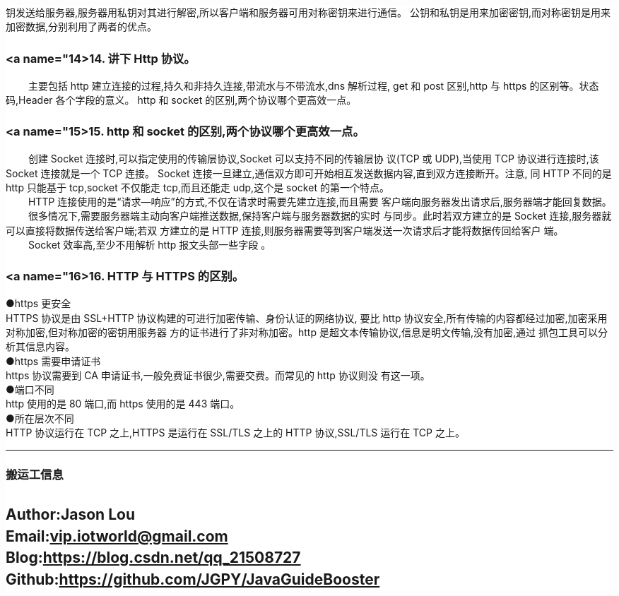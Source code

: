 钥发送给服务器,服务器用私钥对其进行解密,所以客户端和服务器可用对称密钥来进行通信。
公钥和私钥是用来加密密钥,而对称密钥是用来加密数据,分别利用了两者的优点。 <br>

### <a name="14>14. 讲下 Http 协议。</a>
&ensp;&ensp;&ensp;&ensp;
    主要包括 http 建立连接的过程,持久和非持久连接,带流水与不带流水,dns 解析过程,
get 和 post 区别,http 与 https 的区别等。状态码,Header 各个字段的意义。
http 和 socket 的区别,两个协议哪个更高效一点。 <br>
   
### <a name="15>15. http 和 socket 的区别,两个协议哪个更高效一点。</a>
&ensp;&ensp;&ensp;&ensp;
    创建 Socket 连接时,可以指定使用的传输层协议,Socket 可以支持不同的传输层协
议(TCP 或 UDP),当使用 TCP 协议进行连接时,该 Socket 连接就是一个 TCP 连接。
Socket 连接一旦建立,通信双方即可开始相互发送数据内容,直到双方连接断开。注意,
同 HTTP 不同的是 http 只能基于 tcp,socket 不仅能走 tcp,而且还能走 udp,这个是 socket
的第一个特点。 <br>
&ensp;&ensp;&ensp;&ensp;
    HTTP 连接使用的是“请求—响应”的方式,不仅在请求时需要先建立连接,而且需要
客户端向服务器发出请求后,服务器端才能回复数据。 <br>
&ensp;&ensp;&ensp;&ensp;
    很多情况下,需要服务器端主动向客户端推送数据,保持客户端与服务器数据的实时
与同步。此时若双方建立的是 Socket 连接,服务器就可以直接将数据传送给客户端;若双
方建立的是 HTTP 连接,则服务器需要等到客户端发送一次请求后才能将数据传回给客户
端。 <br>
&ensp;&ensp;&ensp;&ensp;
    Socket 效率高,至少不用解析 http 报文头部一些字段 。
    
### <a name="16>16. HTTP 与 HTTPS 的区别。</a>
●https 更安全 <br>
HTTPS 协议是由 SSL+HTTP 协议构建的可进行加密传输、身份认证的网络协议,
要比 http 协议安全,所有传输的内容都经过加密,加密采用对称加密,但对称加密的密钥用服务器
方的证书进行了非对称加密。http 是超文本传输协议,信息是明文传输,没有加密,通过
抓包工具可以分析其信息内容。 <br>
●https 需要申请证书 <br>
https 协议需要到 CA 申请证书,一般免费证书很少,需要交费。而常见的 http 协议则没
有这一项。 <br>
●端口不同 <br>
http 使用的是 80 端口,而 https 使用的是 443 端口。 <br>
●所在层次不同 <br>
HTTP 协议运行在 TCP 之上,HTTPS 是运行在 SSL/TLS 之上的 HTTP 协议,SSL/TLS 运行在
TCP 之上。 <br>



---
### 搬运工信息
Author:Jason Lou <br>
Email:vip.iotworld@gmail.com <br>
Blog:https://blog.csdn.net/qq_21508727 <br>
Github:https://github.com/JGPY/JavaGuideBooster <br>
---
